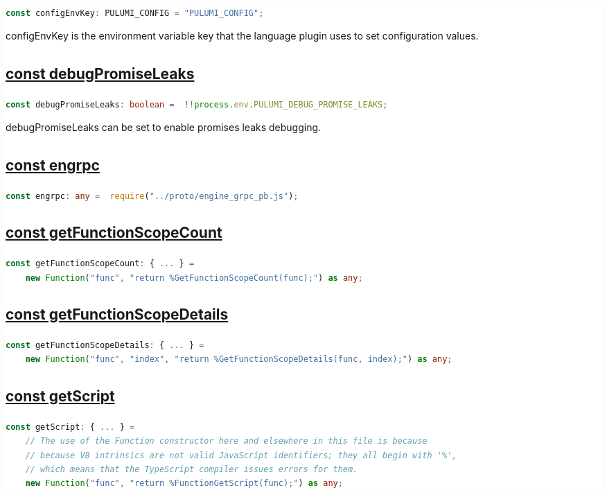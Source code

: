```typescript
const configEnvKey: PULUMI_CONFIG = "PULUMI_CONFIG";
```


configEnvKey is the environment variable key that the language plugin uses to set configuration values.

<h2 class="pdoc-module-header" id="debugPromiseLeaks">
<a class="pdoc-member-name" href="https://github.com/pulumi/pulumi/blob/master/sdk/nodejs/runtime/debuggable.ts#L20">const debugPromiseLeaks</a>
</h2>

```typescript
const debugPromiseLeaks: boolean =  !!process.env.PULUMI_DEBUG_PROMISE_LEAKS;
```


debugPromiseLeaks can be set to enable promises leaks debugging.

<h2 class="pdoc-module-header" id="engrpc">
<a class="pdoc-member-name" href="https://github.com/pulumi/pulumi/blob/master/sdk/nodejs/runtime/settings.ts#L22">const engrpc</a>
</h2>

```typescript
const engrpc: any =  require("../proto/engine_grpc_pb.js");
```

<h2 class="pdoc-module-header" id="getFunctionScopeCount">
<a class="pdoc-member-name" href="https://github.com/pulumi/pulumi/blob/master/sdk/nodejs/runtime/closure/v8.ts#L65">const getFunctionScopeCount</a>
</h2>

```typescript
const getFunctionScopeCount: { ... } = 
    new Function("func", "return %GetFunctionScopeCount(func);") as any;
```

<h2 class="pdoc-module-header" id="getFunctionScopeDetails">
<a class="pdoc-member-name" href="https://github.com/pulumi/pulumi/blob/master/sdk/nodejs/runtime/closure/v8.ts#L63">const getFunctionScopeDetails</a>
</h2>

```typescript
const getFunctionScopeDetails: { ... } = 
    new Function("func", "index", "return %GetFunctionScopeDetails(func, index);") as any;
```

<h2 class="pdoc-module-header" id="getScript">
<a class="pdoc-member-name" href="https://github.com/pulumi/pulumi/blob/master/sdk/nodejs/runtime/closure/v8.ts#L28">const getScript</a>
</h2>

```typescript
const getScript: { ... } = 
    // The use of the Function constructor here and elsewhere in this file is because
    // because V8 intrinsics are not valid JavaScript identifiers; they all begin with '%',
    // which means that the TypeScript compiler issues errors for them.
    new Function("func", "return %FunctionGetScript(func);") as any;
```
